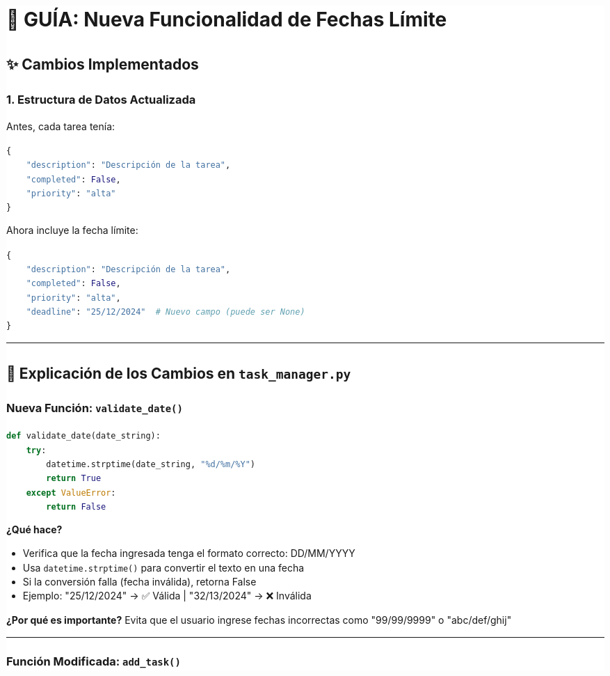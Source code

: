 # 📅 GUÍA: Nueva Funcionalidad de Fechas Límite

## ✨ Cambios Implementados

### 1. **Estructura de Datos Actualizada**

Antes, cada tarea tenía:
```python
{
    "description": "Descripción de la tarea",
    "completed": False,
    "priority": "alta"
}
```

Ahora incluye la fecha límite:
```python
{
    "description": "Descripción de la tarea",
    "completed": False,
    "priority": "alta",
    "deadline": "25/12/2024"  # Nuevo campo (puede ser None)
}
```

---

## 📝 Explicación de los Cambios en `task_manager.py`

### **Nueva Función: `validate_date()`**

```python
def validate_date(date_string):
    try:
        datetime.strptime(date_string, "%d/%m/%Y")
        return True
    except ValueError:
        return False
```

**¿Qué hace?**
- Verifica que la fecha ingresada tenga el formato correcto: DD/MM/YYYY
- Usa `datetime.strptime()` para convertir el texto en una fecha
- Si la conversión falla (fecha inválida), retorna False
- Ejemplo: "25/12/2024" → ✅ Válida | "32/13/2024" → ❌ Inválida

**¿Por qué es importante?**
Evita que el usuario ingrese fechas incorrectas como "99/99/9999" o "abc/def/ghij"

---

### **Función Modificada: `add_task()`**
